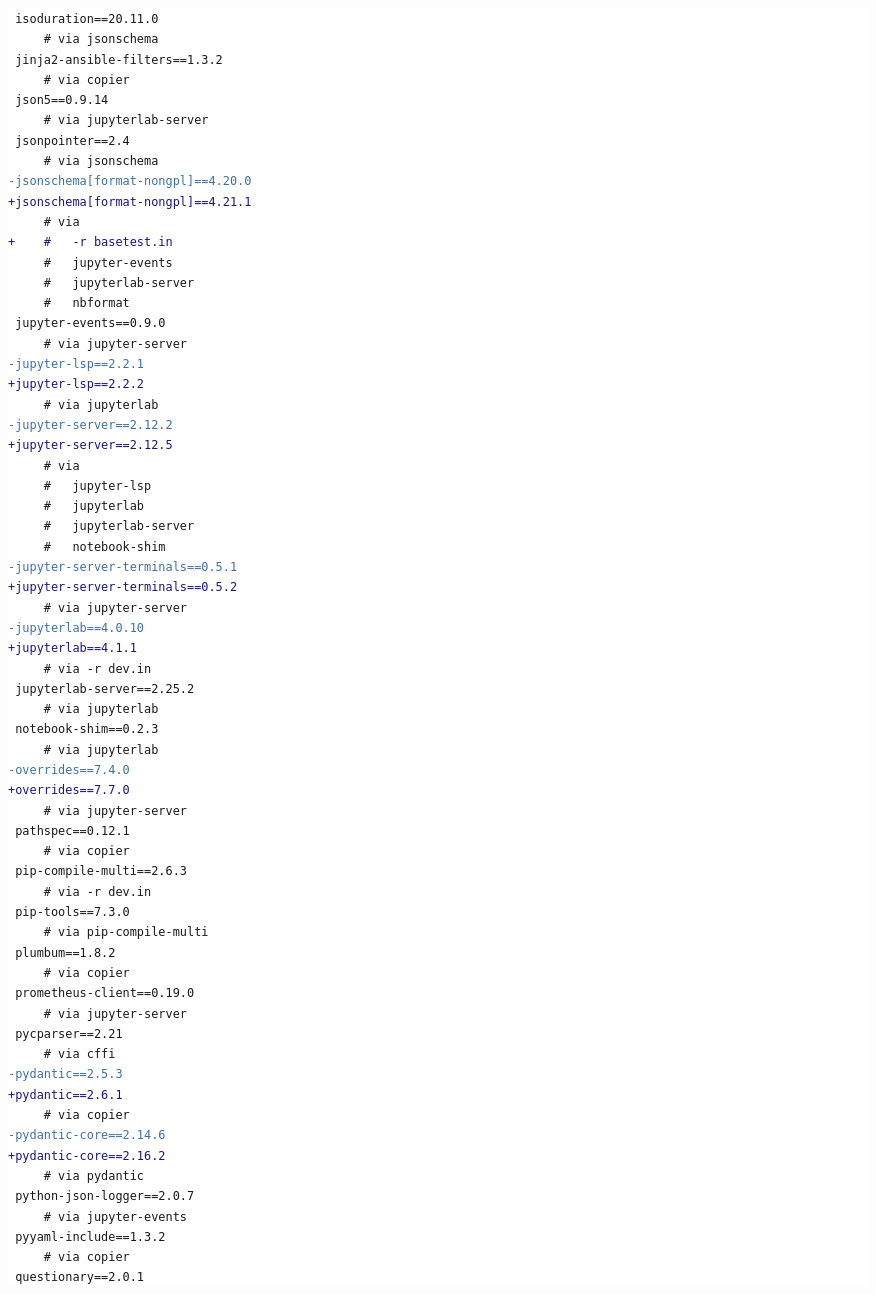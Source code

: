 ```diff
 isoduration==20.11.0
     # via jsonschema
 jinja2-ansible-filters==1.3.2
     # via copier
 json5==0.9.14
     # via jupyterlab-server
 jsonpointer==2.4
     # via jsonschema
-jsonschema[format-nongpl]==4.20.0
+jsonschema[format-nongpl]==4.21.1
     # via
+    #   -r basetest.in
     #   jupyter-events
     #   jupyterlab-server
     #   nbformat
 jupyter-events==0.9.0
     # via jupyter-server
-jupyter-lsp==2.2.1
+jupyter-lsp==2.2.2
     # via jupyterlab
-jupyter-server==2.12.2
+jupyter-server==2.12.5
     # via
     #   jupyter-lsp
     #   jupyterlab
     #   jupyterlab-server
     #   notebook-shim
-jupyter-server-terminals==0.5.1
+jupyter-server-terminals==0.5.2
     # via jupyter-server
-jupyterlab==4.0.10
+jupyterlab==4.1.1
     # via -r dev.in
 jupyterlab-server==2.25.2
     # via jupyterlab
 notebook-shim==0.2.3
     # via jupyterlab
-overrides==7.4.0
+overrides==7.7.0
     # via jupyter-server
 pathspec==0.12.1
     # via copier
 pip-compile-multi==2.6.3
     # via -r dev.in
 pip-tools==7.3.0
     # via pip-compile-multi
 plumbum==1.8.2
     # via copier
 prometheus-client==0.19.0
     # via jupyter-server
 pycparser==2.21
     # via cffi
-pydantic==2.5.3
+pydantic==2.6.1
     # via copier
-pydantic-core==2.14.6
+pydantic-core==2.16.2
     # via pydantic
 python-json-logger==2.0.7
     # via jupyter-events
 pyyaml-include==1.3.2
     # via copier
 questionary==2.0.1
```